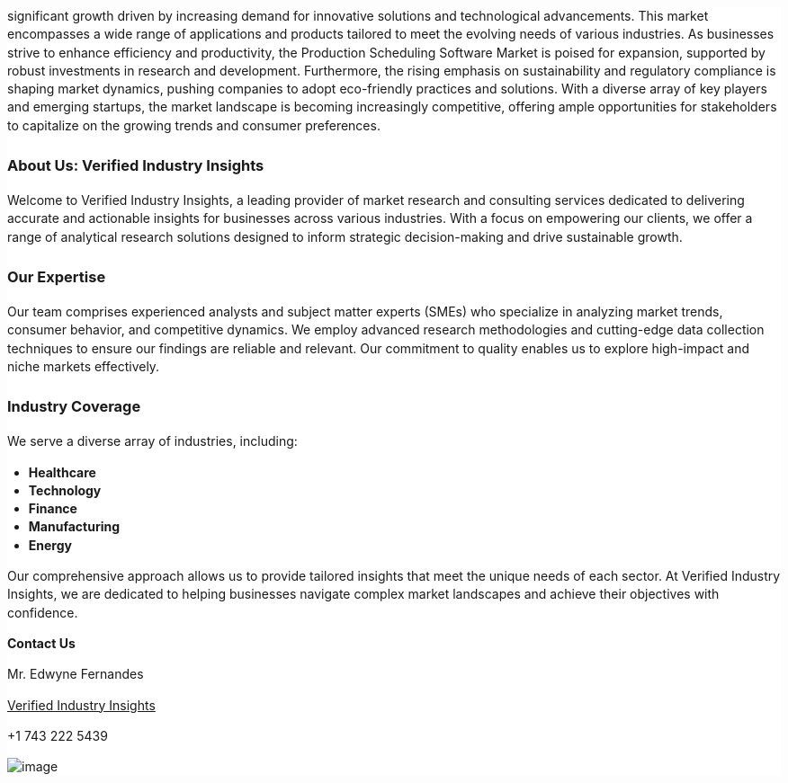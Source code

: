 significant growth driven by increasing demand for innovative solutions and technological advancements. This market encompasses a wide range of applications and products tailored to meet the evolving needs of various industries. As businesses strive to enhance efficiency and productivity, the Production Scheduling Software Market is poised for expansion, supported by robust investments in research and development. Furthermore, the rising emphasis on sustainability and regulatory compliance is shaping market dynamics, pushing companies to adopt eco-friendly practices and solutions. With a diverse array of key players and emerging startups, the market landscape is becoming increasingly competitive, offering ample opportunities for stakeholders to capitalize on the growing trends and consumer preferences.</p><h3>About Us: Verified Industry Insights</h3><p>Welcome to Verified Industry Insights, a leading provider of market research and consulting services dedicated to delivering accurate and actionable insights for businesses across various industries. With a focus on empowering our clients, we offer a range of analytical research solutions designed to inform strategic decision-making and drive sustainable growth.</p><h3>Our Expertise</h3><p>Our team comprises experienced analysts and subject matter experts (SMEs) who specialize in analyzing market trends, consumer behavior, and competitive dynamics. We employ advanced research methodologies and cutting-edge data collection techniques to ensure our findings are reliable and relevant. Our commitment to quality enables us to explore high-impact and niche markets effectively.</p><h3>Industry Coverage</h3><p>We serve a diverse array of industries, including:</p><ul><li><strong>Healthcare</strong></li><li><strong>Technology</strong></li><li><strong>Finance</strong></li><li><strong>Manufacturing</strong></li><li><strong>Energy</strong></li></ul><p>Our comprehensive approach allows us to provide tailored insights that meet the unique needs of each sector. At Verified Industry Insights, we are dedicated to helping businesses navigate complex market landscapes and achieve their objectives with confidence.</p><p><strong>Contact Us</strong></p><p>Mr. Edwyne Fernandes</p><p><a href="https://www.verifiedindustryinsights.com/">Verified Industry Insights</a></p><p>+1 743 222 5439</p>
![image](https://github.com/user-attachments/assets/140abc69-293f-4afe-80d5-39617843ff81)
